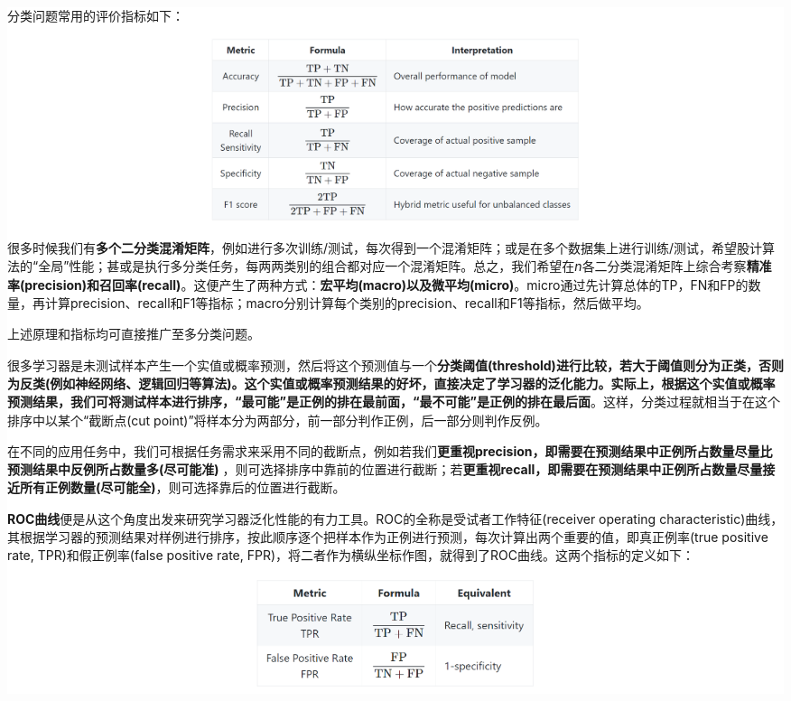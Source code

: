分类问题常用的评价指标如下：

<div align="center">
<img src="/Kimages/2/image-20200416092006689.png" style="zoom:40%;" />
</div>

很多时候我们有**多个二分类混淆矩阵**，例如进行多次训练/测试，每次得到一个混淆矩阵；或是在多个数据集上进行训练/测试，希望股计算法的“全局”性能；甚或是执行多分类任务，每两两类别的组合都对应一个混淆矩阵。总之，我们希望在$n$各二分类混淆矩阵上综合考察**精准率(precision)**和**召回率(recall)**。这便产生了两种方式：**宏平均(macro)**以及**微平均(micro)**。micro通过先计算总体的TP，FN和FP的数量，再计算precision、recall和F1等指标；macro分别计算每个类别的precision、recall和F1等指标，然后做平均。

上述原理和指标均可直接推广至多分类问题。

很多学习器是未测试样本产生一个实值或概率预测，然后将这个预测值与一个**分类阈值(threshold)**进行比较，若大于阈值则分为正类，否则为反类(例如神经网络、逻辑回归等算法)。这个实值或概率预测结果的好坏，直接决定了学习器的泛化能力。实际上，根据这个实值或概率预测结果，我们可将测试样本进行排序，**“最可能”是正例的排在最前面，“最不可能”是正例的排在最后面**。这样，分类过程就相当于在这个排序中以某个“截断点(cut point)”将样本分为两部分，前一部分判作正例，后一部分则判作反例。

在不同的应用任务中，我们可根据任务需求来采用不同的截断点，例如若我们**更重视precision，即需要在预测结果中正例所占数量尽量比预测结果中反例所占数量多(尽可能准)** ，则可选择排序中靠前的位置进行截断；若**更重视recall，即需要在预测结果中正例所占数量尽量接近所有正例数量(尽可能全)**，则可选择靠后的位置进行截断。

**ROC曲线**便是从这个角度出发来研究学习器泛化性能的有力工具。ROC的全称是受试者工作特征(receiver operating characteristic)曲线，其根据学习器的预测结果对样例进行排序，按此顺序逐个把样本作为正例进行预测，每次计算出两个重要的值，即真正例率(true positive rate, TPR)和假正例率(false positive rate, FPR)，将二者作为横纵坐标作图，就得到了ROC曲线。这两个指标的定义如下：

<div align="center">
<img src="/Kimages/2/image-20200416095347124.png" style="zoom:40%;" />
</div>
